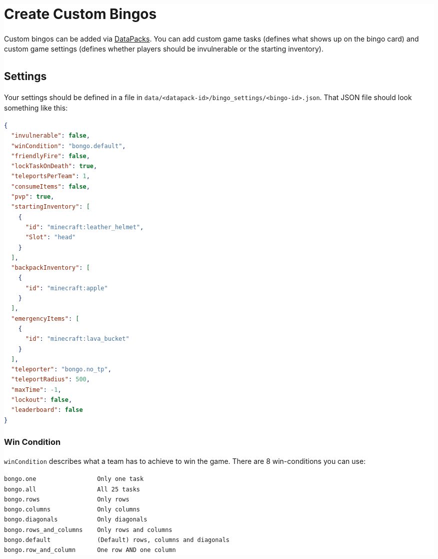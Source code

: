 # Create Custom Bingos

Custom bingos can be added via [DataPacks](https://minecraft.gamepedia.com/Data_Pack). You can add custom game tasks (defines what shows up on the bingo card) and custom game settings (defines whether players should be invulnerable or the starting inventory).

## Settings

Your settings should be defined in a file in `data/<datapack-id>/bingo_settings/<bingo-id>.json`. That JSON file should look something like this:

```json
{
  "invulnerable": false,
  "winCondition": "bongo.default",
  "friendlyFire": false,
  "lockTaskOnDeath": true,
  "teleportsPerTeam": 1,
  "consumeItems": false,
  "pvp": true,
  "startingInventory": [
    {
      "id": "minecraft:leather_helmet",
      "Slot": "head"
    }
  ],
  "backpackInventory": [
    {
      "id": "minecraft:apple"
    }
  ],
  "emergencyItems": [
    {
      "id": "minecraft:lava_bucket"
    }
  ],
  "teleporter": "bongo.no_tp",
  "teleportRadius": 500,
  "maxTime": -1,
  "lockout": false,
  "leaderboard": false
}
```


### Win Condition

`winCondition` describes what a team has to achieve to win the game. There are 8 win-conditions you can use:

```
bongo.one                 Only one task
bongo.all                 All 25 tasks
bongo.rows                Only rows
bongo.columns             Only columns
bongo.diagonals           Only diagonals
bongo.rows_and_columns    Only rows and columns
bongo.default             (Default) rows, columns and diagonals
bongo.row_and_column      One row AND one column
```
